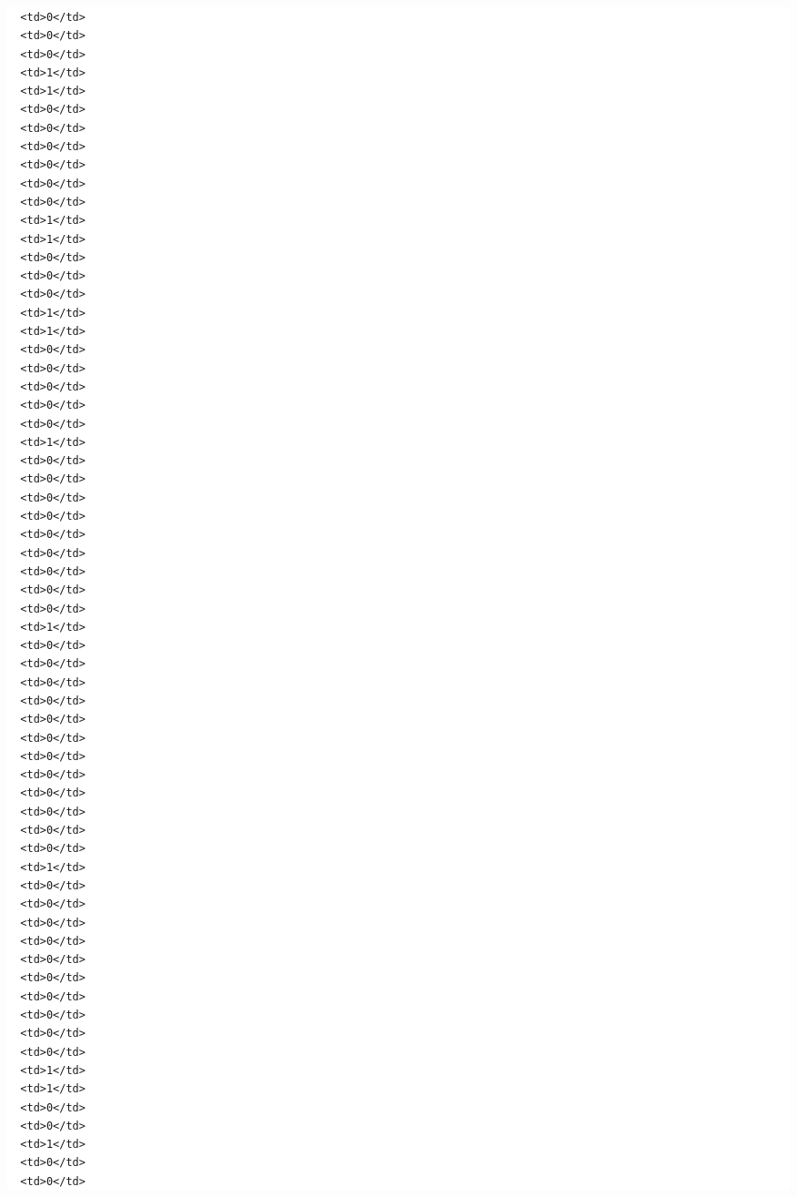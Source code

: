       <td>0</td>
      <td>0</td>
      <td>0</td>
      <td>1</td>
      <td>1</td>
      <td>0</td>
      <td>0</td>
      <td>0</td>
      <td>0</td>
      <td>0</td>
      <td>0</td>
      <td>1</td>
      <td>1</td>
      <td>0</td>
      <td>0</td>
      <td>0</td>
      <td>1</td>
      <td>1</td>
      <td>0</td>
      <td>0</td>
      <td>0</td>
      <td>0</td>
      <td>0</td>
      <td>1</td>
      <td>0</td>
      <td>0</td>
      <td>0</td>
      <td>0</td>
      <td>0</td>
      <td>0</td>
      <td>0</td>
      <td>0</td>
      <td>0</td>
      <td>1</td>
      <td>0</td>
      <td>0</td>
      <td>0</td>
      <td>0</td>
      <td>0</td>
      <td>0</td>
      <td>0</td>
      <td>0</td>
      <td>0</td>
      <td>0</td>
      <td>0</td>
      <td>0</td>
      <td>1</td>
      <td>0</td>
      <td>0</td>
      <td>0</td>
      <td>0</td>
      <td>0</td>
      <td>0</td>
      <td>0</td>
      <td>0</td>
      <td>0</td>
      <td>0</td>
      <td>1</td>
      <td>1</td>
      <td>0</td>
      <td>0</td>
      <td>1</td>
      <td>0</td>
      <td>0</td>